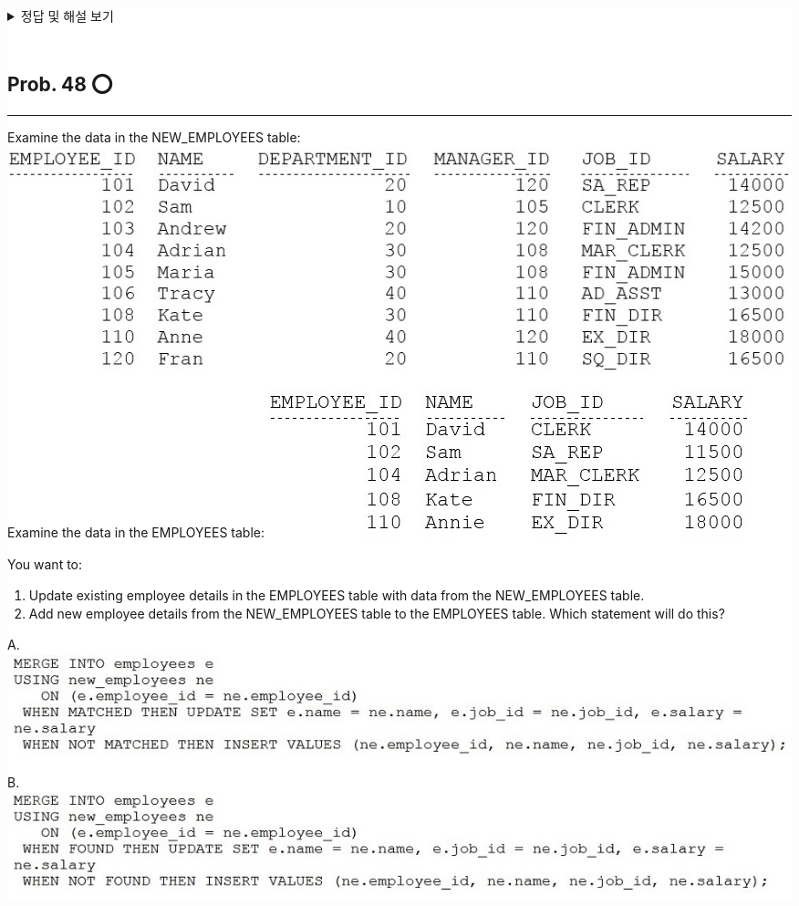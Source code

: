 <details><summary>정답 및 해설 보기</summary></details>

<br>

## Prob. 48 ⭕
---

Examine the data in the NEW_EMPLOYEES table:
![prob48](/assets/img/study_Oracle/2022-10-29-[ORACLE-SQL]_ExamTopics_41~50/prob48.png)

Examine the data in the EMPLOYEES table:
![prob48-1](/assets/img/study_Oracle/2022-10-29-[ORACLE-SQL]_ExamTopics_41~50/prob48-1.png)

You want to:
1. Update existing employee details in the EMPLOYEES table with data from the NEW_EMPLOYEES table.
2. Add new employee details from the NEW_EMPLOYEES table to the EMPLOYEES table.
Which statement will do this?

A.
![prob48-a](/assets/img/study_Oracle/2022-10-29-[ORACLE-SQL]_ExamTopics_41~50/prob48-a.png)

B.
![prob48-b](/assets/img/study_Oracle/2022-10-29-[ORACLE-SQL]_ExamTopics_41~50/prob48-b.png)

